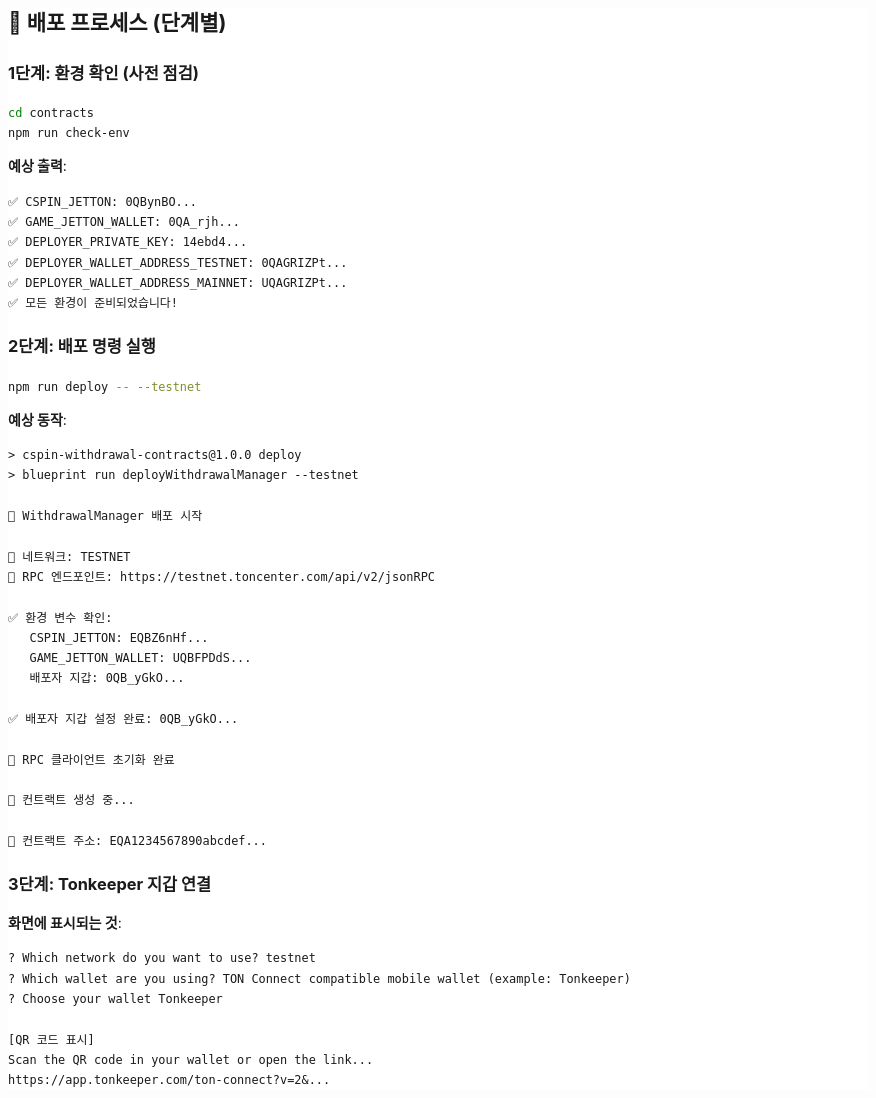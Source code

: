
## 🚀 배포 프로세스 (단계별)

### 1단계: 환경 확인 (사전 점검)

```bash
cd contracts
npm run check-env
```

**예상 출력**:
```
✅ CSPIN_JETTON: 0QBynBO...
✅ GAME_JETTON_WALLET: 0QA_rjh...
✅ DEPLOYER_PRIVATE_KEY: 14ebd4...
✅ DEPLOYER_WALLET_ADDRESS_TESTNET: 0QAGRIZPt...
✅ DEPLOYER_WALLET_ADDRESS_MAINNET: UQAGRIZPt...
✅ 모든 환경이 준비되었습니다!
```

### 2단계: 배포 명령 실행

```bash
npm run deploy -- --testnet
```

**예상 동작**:
```
> cspin-withdrawal-contracts@1.0.0 deploy
> blueprint run deployWithdrawalManager --testnet

🚀 WithdrawalManager 배포 시작

📡 네트워크: TESTNET
🔗 RPC 엔드포인트: https://testnet.toncenter.com/api/v2/jsonRPC

✅ 환경 변수 확인:
   CSPIN_JETTON: EQBZ6nHf...
   GAME_JETTON_WALLET: UQBFPDdS...
   배포자 지갑: 0QB_yGkO...

✅ 배포자 지갑 설정 완료: 0QB_yGkO...

🔌 RPC 클라이언트 초기화 완료

📝 컨트랙트 생성 중...

📍 컨트랙트 주소: EQA1234567890abcdef...
```

### 3단계: Tonkeeper 지갑 연결

**화면에 표시되는 것**:
```
? Which network do you want to use? testnet
? Which wallet are you using? TON Connect compatible mobile wallet (example: Tonkeeper)
? Choose your wallet Tonkeeper

[QR 코드 표시]
Scan the QR code in your wallet or open the link...
https://app.tonkeeper.com/ton-connect?v=2&...
```
